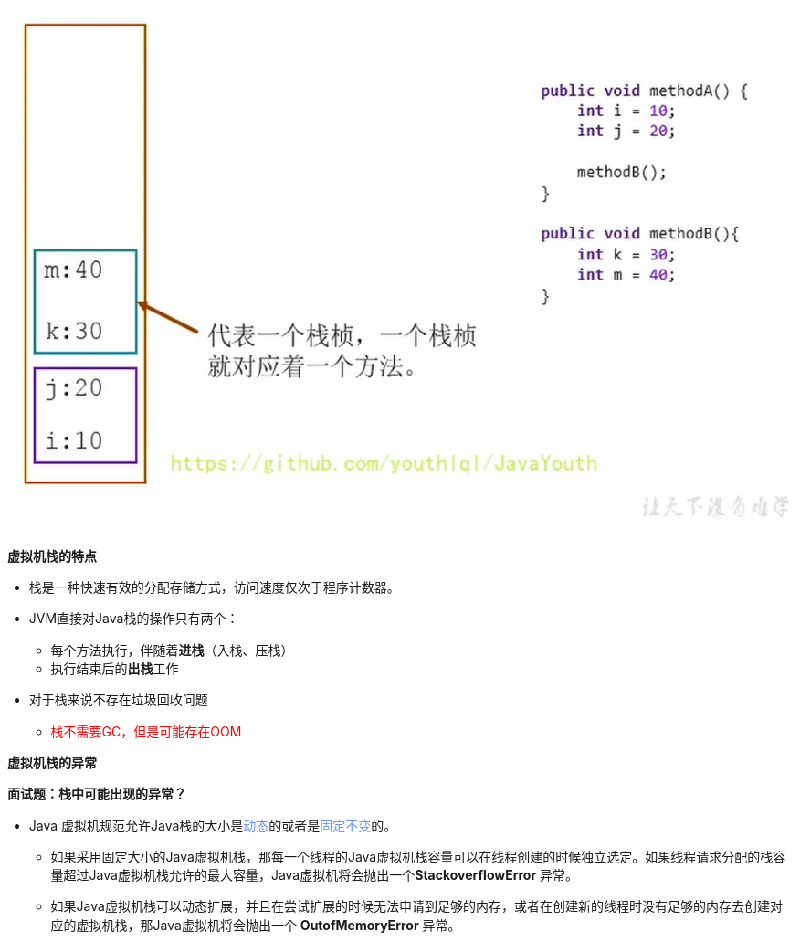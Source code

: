 ![0002](image/JVMRuntimeDataArea1.assets/0002.webp)



**虚拟机栈的特点**

- 栈是一种快速有效的分配存储方式，访问速度仅次于程序计数器。

- JVM直接对Java栈的操作只有两个：
  - 每个方法执行，伴随着**进栈**（入栈、压栈）
  - 执行结束后的**出栈**工作

- 对于栈来说不存在垃圾回收问题
  - <font color='red'>栈不需要GC，但是可能存在OOM</font>
  
  

**虚拟机栈的异常**

**面试题：栈中可能出现的异常？**

- Java 虚拟机规范允许Java栈的大小是<font color='cornflowerblue'>动态</font>的或者是<font color='cornflowerblue'>固定不变</font>的。

  - 如果采用固定大小的Java虚拟机栈，那每一个线程的Java虚拟机栈容量可以在线程创建的时候独立选定。如果线程请求分配的栈容量超过Java虚拟机栈允许的最大容量，Java虚拟机将会抛出一个**StackoverflowError** 异常。

  - 如果Java虚拟机栈可以动态扩展，并且在尝试扩展的时候无法申请到足够的内存，或者在创建新的线程时没有足够的内存去创建对应的虚拟机栈，那Java虚拟机将会抛出一个 **OutofMemoryError** 异常。
